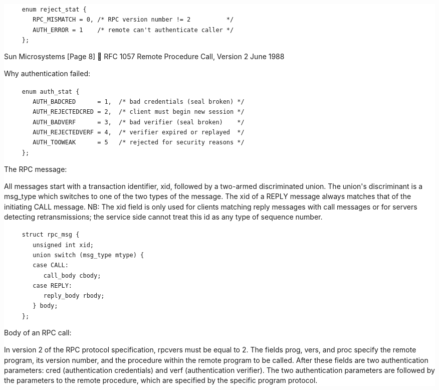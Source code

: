         enum reject_stat {
            RPC_MISMATCH = 0, /* RPC version number != 2          */
            AUTH_ERROR = 1    /* remote can't authenticate caller */
         };












Sun Microsystems                                                [Page 8]

RFC 1057            Remote Procedure Call, Version 2           June 1988


   Why authentication failed:

         enum auth_stat {
            AUTH_BADCRED      = 1,  /* bad credentials (seal broken) */
            AUTH_REJECTEDCRED = 2,  /* client must begin new session */
            AUTH_BADVERF      = 3,  /* bad verifier (seal broken)    */
            AUTH_REJECTEDVERF = 4,  /* verifier expired or replayed  */
            AUTH_TOOWEAK      = 5   /* rejected for security reasons */
         };

   The RPC message:

   All messages start with a transaction identifier, xid, followed by a
   two-armed discriminated union.  The union's discriminant is a
   msg_type which switches to one of the two types of the message.  The
   xid of a REPLY message always matches that of the initiating CALL
   message.  NB: The xid field is only used for clients matching reply
   messages with call messages or for servers detecting retransmissions;
   the service side cannot treat this id as any type of sequence number.

         struct rpc_msg {
            unsigned int xid;
            union switch (msg_type mtype) {
            case CALL:
               call_body cbody;
            case REPLY:
               reply_body rbody;
            } body;
         };

   Body of an RPC call:

   In version 2 of the RPC protocol specification, rpcvers must be equal
   to 2.  The fields prog, vers, and proc specify the remote program,
   its version number, and the procedure within the remote program to be
   called.  After these fields are two authentication parameters:  cred
   (authentication credentials) and verf (authentication verifier).  The
   two authentication parameters are followed by the parameters to the
   remote procedure, which are specified by the specific program
   protocol.
